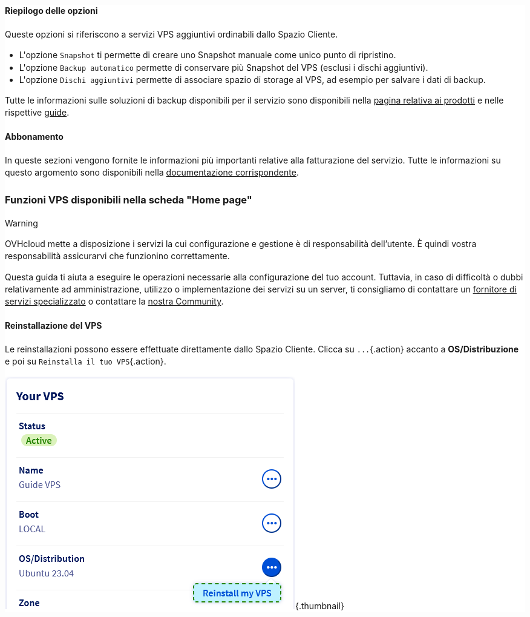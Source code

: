 #### Riepilogo delle opzioni 

Queste opzioni si riferiscono a servizi VPS aggiuntivi ordinabili dallo Spazio Cliente.

- L'opzione `Snapshot` ti permette di creare uno Snapshot manuale come unico punto di ripristino.
- L'opzione `Backup automatico` permette di conservare più Snapshot del VPS (esclusi i dischi aggiuntivi).
- L'opzione `Dischi aggiuntivi` permette di associare spazio di storage al VPS, ad esempio per salvare i dati di backup.

Tutte le informazioni sulle soluzioni di backup disponibili per il servizio sono disponibili nella [pagina relativa ai prodotti](https://www.ovhcloud.com/it/vps/options/) e nelle rispettive [guide](/products/bare-metal-cloud-virtual-private-servers-backups).

#### Abbonamento

In queste sezioni vengono fornite le informazioni più importanti relative alla fatturazione del servizio. Tutte le informazioni su questo argomento sono disponibili nella [documentazione corrispondente](/products/account-and-service-management-managing-billing-payments-and-services).

<a name="hometab"></a>

### Funzioni VPS disponibili nella scheda "Home page"

> [!warning]
>
> OVHcloud mette a disposizione i servizi la cui configurazione e gestione è di responsabilità dell’utente. È quindi vostra responsabilità assicurarvi che funzionino correttamente.
>
> Questa guida ti aiuta a eseguire le operazioni necessarie alla configurazione del tuo account. Tuttavia, in caso di difficoltà o dubbi relativamente ad amministrazione, utilizzo o implementazione dei servizi su un server, ti consigliamo di contattare un [fornitore di servizi specializzato](https://partner.ovhcloud.com/it/directory/) o contattare la [nostra Community](https://community.ovh.com/en/).
>

#### Reinstallazione del VPS <a name="reinstallvps"></a>

Le reinstallazioni possono essere effettuate direttamente dallo Spazio Cliente. Clicca su `...`{.action} accanto a **OS/Distribuzione** e poi su `Reinstalla il tuo VPS`{.action}.

![VPSnewreinstallation](images/2023panel_01.png){.thumbnail}
